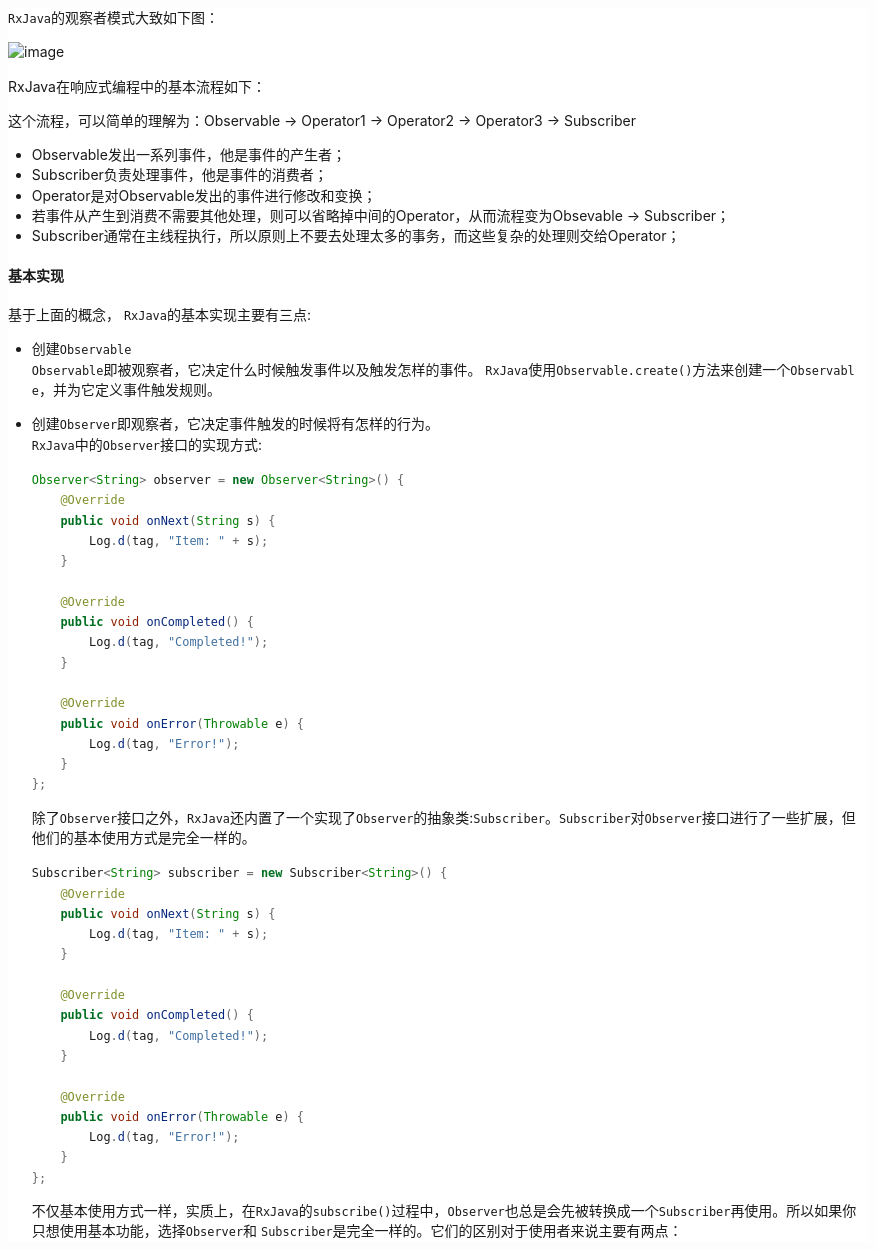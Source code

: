 
`RxJava`的观察者模式大致如下图：

![image](https://raw.githubusercontent.com/CharonChui/Pictures/master/rxjava_observer_1.jpg?raw=true)


RxJava在响应式编程中的基本流程如下：

这个流程，可以简单的理解为：Observable -> Operator1 -> Operator2 -> Operator3 -> Subscriber

- Observable发出一系列事件，他是事件的产生者；
- Subscriber负责处理事件，他是事件的消费者；
- Operator是对Observable发出的事件进行修改和变换；
- 若事件从产生到消费不需要其他处理，则可以省略掉中间的Operator，从而流程变为Obsevable -> Subscriber；
- Subscriber通常在主线程执行，所以原则上不要去处理太多的事务，而这些复杂的处理则交给Operator；



#### 基本实现


基于上面的概念， `RxJava`的基本实现主要有三点:    

- 创建`Observable`         
    `Observable`即被观察者，它决定什么时候触发事件以及触发怎样的事件。 `RxJava`使用`Observable.create()`方法来创建一个`Observable`，并为它定义事件触发规则。    

- 创建`Observer`即观察者，它决定事件触发的时候将有怎样的行为。       
    `RxJava`中的`Observer`接口的实现方式:    
   ```java
   Observer<String> observer = new Observer<String>() {
       @Override
       public void onNext(String s) {
           Log.d(tag, "Item: " + s);
       }

       @Override
       public void onCompleted() {
           Log.d(tag, "Completed!");
       }

       @Override
       public void onError(Throwable e) {
           Log.d(tag, "Error!");
       }
   };
   ```
    除了`Observer`接口之外，`RxJava`还内置了一个实现了`Observer`的抽象类:`Subscriber`。`Subscriber`对`Observer`接口进行了一些扩展，但他们的基本使用方式是完全一样的。

   ```java
   Subscriber<String> subscriber = new Subscriber<String>() {
       @Override
       public void onNext(String s) {
           Log.d(tag, "Item: " + s);
       }

       @Override
       public void onCompleted() {
           Log.d(tag, "Completed!");
       }

       @Override
       public void onError(Throwable e) {
           Log.d(tag, "Error!");
       }
   };
   ```
    不仅基本使用方式一样，实质上，在`RxJava`的`subscribe()`过程中，`Observer`也总是会先被转换成一个`Subscriber`再使用。所以如果你只想使用基本功能，选择`Observer`和 `Subscriber`是完全一样的。它们的区别对于使用者来说主要有两点：